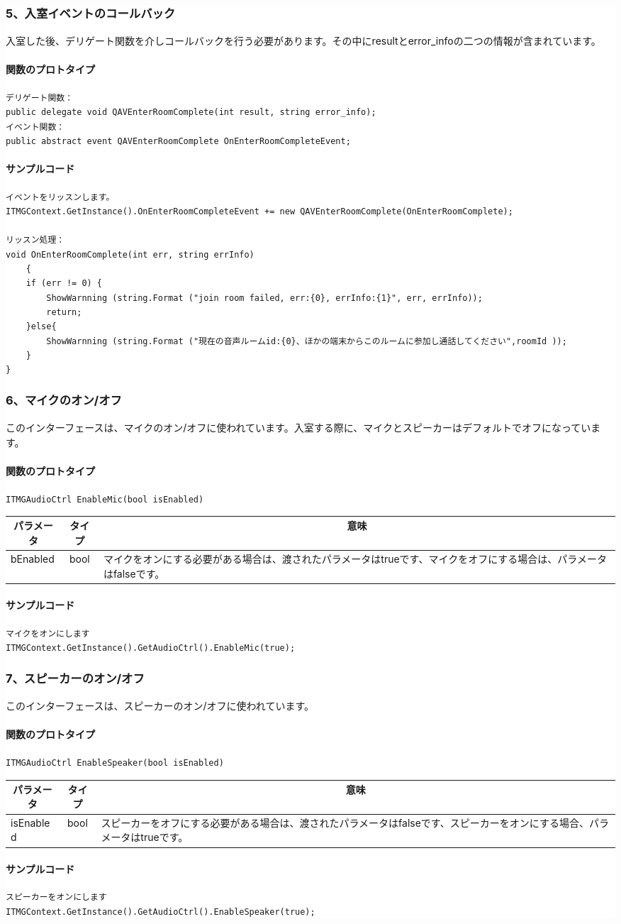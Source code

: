 ### 5、入室イベントのコールバック
入室した後、デリゲート関数を介しコールバックを行う必要があります。その中にresultとerror_infoの二つの情報が含まれています。
####  関数のプロトタイプ
```
デリゲート関数：
public delegate void QAVEnterRoomComplete(int result, string error_info);
イベント関数：
public abstract event QAVEnterRoomComplete OnEnterRoomCompleteEvent;
```

####  サンプルコード  
```
イベントをリッスンします。
ITMGContext.GetInstance().OnEnterRoomCompleteEvent += new QAVEnterRoomComplete(OnEnterRoomComplete);

リッスン処理：
void OnEnterRoomComplete(int err, string errInfo)
    {
	if (err != 0) {
	    ShowWarnning (string.Format ("join room failed, err:{0}, errInfo:{1}", err, errInfo));
	    return;
	}else{
	    ShowWarnning (string.Format ("現在の音声ルームid:{0}、ほかの端末からこのルームに参加し通話してください",roomId ));
    }
}
```

### 6、マイクのオン/オフ
このインターフェースは、マイクのオン/オフに使われています。入室する際に、マイクとスピーカーはデフォルトでオフになっています。

####  関数のプロトタイプ  
```
ITMGAudioCtrl EnableMic(bool isEnabled)
```
|パラメータ     | タイプ         |意味|
| ------------- |:-------------:|-------------|
| bEnabled    |bool     |マイクをオンにする必要がある場合は、渡されたパラメータはtrueです、マイクをオフにする場合は、パラメータはfalseです。|

####  サンプルコード  
```
マイクをオンにします
ITMGContext.GetInstance().GetAudioCtrl().EnableMic(true);
```


### 7、スピーカーのオン/オフ
このインターフェースは、スピーカーのオン/オフに使われています。
####  関数のプロトタイプ  
```
ITMGAudioCtrl EnableSpeaker(bool isEnabled)
```
|パラメータ     | タイプ         |意味|
| ------------- |:-------------:|-------------|
| isEnabled    |bool        |スピーカーをオフにする必要がある場合は、渡されたパラメータはfalseです、スピーカーをオンにする場合、パラメータはtrueです。|

####  サンプルコード  
```
スピーカーをオンにします
ITMGContext.GetInstance().GetAudioCtrl().EnableSpeaker(true);
```

